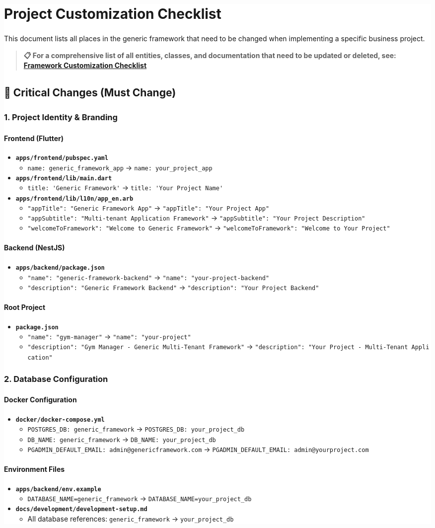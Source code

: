 # Project Customization Checklist

This document lists all places in the generic framework that need to be changed when implementing a specific business project.

> **📋 For a comprehensive list of all entities, classes, and documentation that need to be updated or deleted, see: [Framework Customization Checklist](framework-customization-checklist.md)**

## 🎯 **Critical Changes (Must Change)**

### **1. Project Identity & Branding**

#### **Frontend (Flutter)**
- **`apps/frontend/pubspec.yaml`**
  - `name: generic_framework_app` → `name: your_project_app`
- **`apps/frontend/lib/main.dart`**
  - `title: 'Generic Framework'` → `title: 'Your Project Name'`
- **`apps/frontend/lib/l10n/app_en.arb`**
  - `"appTitle": "Generic Framework App"` → `"appTitle": "Your Project App"`
  - `"appSubtitle": "Multi-tenant Application Framework"` → `"appSubtitle": "Your Project Description"`
  - `"welcomeToFramework": "Welcome to Generic Framework"` → `"welcomeToFramework": "Welcome to Your Project"`

#### **Backend (NestJS)**
- **`apps/backend/package.json`**
  - `"name": "generic-framework-backend"` → `"name": "your-project-backend"`
  - `"description": "Generic Framework Backend"` → `"description": "Your Project Backend"`

#### **Root Project**
- **`package.json`**
  - `"name": "gym-manager"` → `"name": "your-project"`
  - `"description": "Gym Manager - Generic Multi-Tenant Framework"` → `"description": "Your Project - Multi-Tenant Application"`

### **2. Database Configuration**

#### **Docker Configuration**
- **`docker/docker-compose.yml`**
  - `POSTGRES_DB: generic_framework` → `POSTGRES_DB: your_project_db`
  - `DB_NAME: generic_framework` → `DB_NAME: your_project_db`
  - `PGADMIN_DEFAULT_EMAIL: admin@genericframework.com` → `PGADMIN_DEFAULT_EMAIL: admin@yourproject.com`

#### **Environment Files**
- **`apps/backend/env.example`**
  - `DATABASE_NAME=generic_framework` → `DATABASE_NAME=your_project_db`
- **`docs/development/development-setup.md`**
  - All database references: `generic_framework` → `your_project_db`
